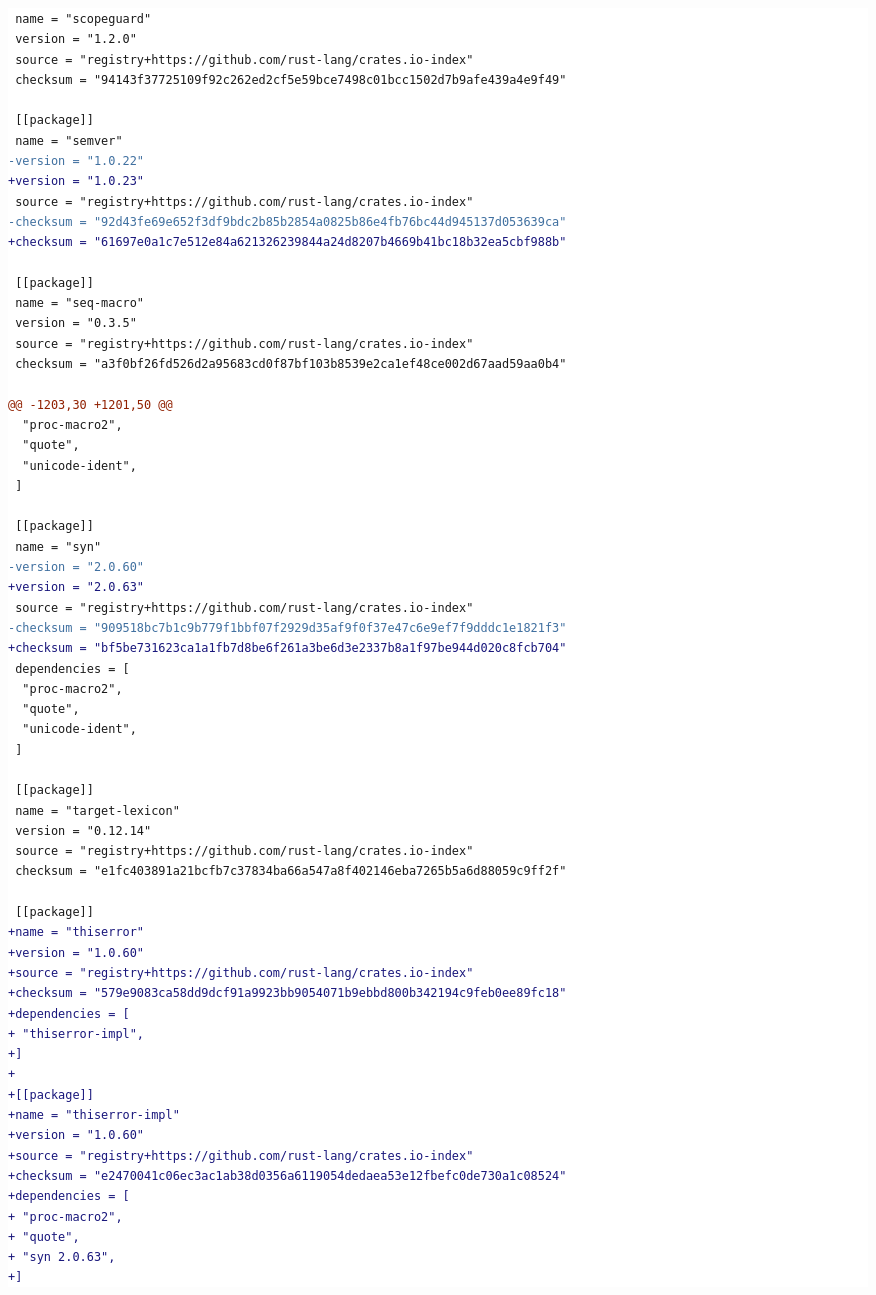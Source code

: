 ```diff
 name = "scopeguard"
 version = "1.2.0"
 source = "registry+https://github.com/rust-lang/crates.io-index"
 checksum = "94143f37725109f92c262ed2cf5e59bce7498c01bcc1502d7b9afe439a4e9f49"
 
 [[package]]
 name = "semver"
-version = "1.0.22"
+version = "1.0.23"
 source = "registry+https://github.com/rust-lang/crates.io-index"
-checksum = "92d43fe69e652f3df9bdc2b85b2854a0825b86e4fb76bc44d945137d053639ca"
+checksum = "61697e0a1c7e512e84a621326239844a24d8207b4669b41bc18b32ea5cbf988b"
 
 [[package]]
 name = "seq-macro"
 version = "0.3.5"
 source = "registry+https://github.com/rust-lang/crates.io-index"
 checksum = "a3f0bf26fd526d2a95683cd0f87bf103b8539e2ca1ef48ce002d67aad59aa0b4"
 
@@ -1203,30 +1201,50 @@
  "proc-macro2",
  "quote",
  "unicode-ident",
 ]
 
 [[package]]
 name = "syn"
-version = "2.0.60"
+version = "2.0.63"
 source = "registry+https://github.com/rust-lang/crates.io-index"
-checksum = "909518bc7b1c9b779f1bbf07f2929d35af9f0f37e47c6e9ef7f9dddc1e1821f3"
+checksum = "bf5be731623ca1a1fb7d8be6f261a3be6d3e2337b8a1f97be944d020c8fcb704"
 dependencies = [
  "proc-macro2",
  "quote",
  "unicode-ident",
 ]
 
 [[package]]
 name = "target-lexicon"
 version = "0.12.14"
 source = "registry+https://github.com/rust-lang/crates.io-index"
 checksum = "e1fc403891a21bcfb7c37834ba66a547a8f402146eba7265b5a6d88059c9ff2f"
 
 [[package]]
+name = "thiserror"
+version = "1.0.60"
+source = "registry+https://github.com/rust-lang/crates.io-index"
+checksum = "579e9083ca58dd9dcf91a9923bb9054071b9ebbd800b342194c9feb0ee89fc18"
+dependencies = [
+ "thiserror-impl",
+]
+
+[[package]]
+name = "thiserror-impl"
+version = "1.0.60"
+source = "registry+https://github.com/rust-lang/crates.io-index"
+checksum = "e2470041c06ec3ac1ab38d0356a6119054dedaea53e12fbefc0de730a1c08524"
+dependencies = [
+ "proc-macro2",
+ "quote",
+ "syn 2.0.63",
+]
```